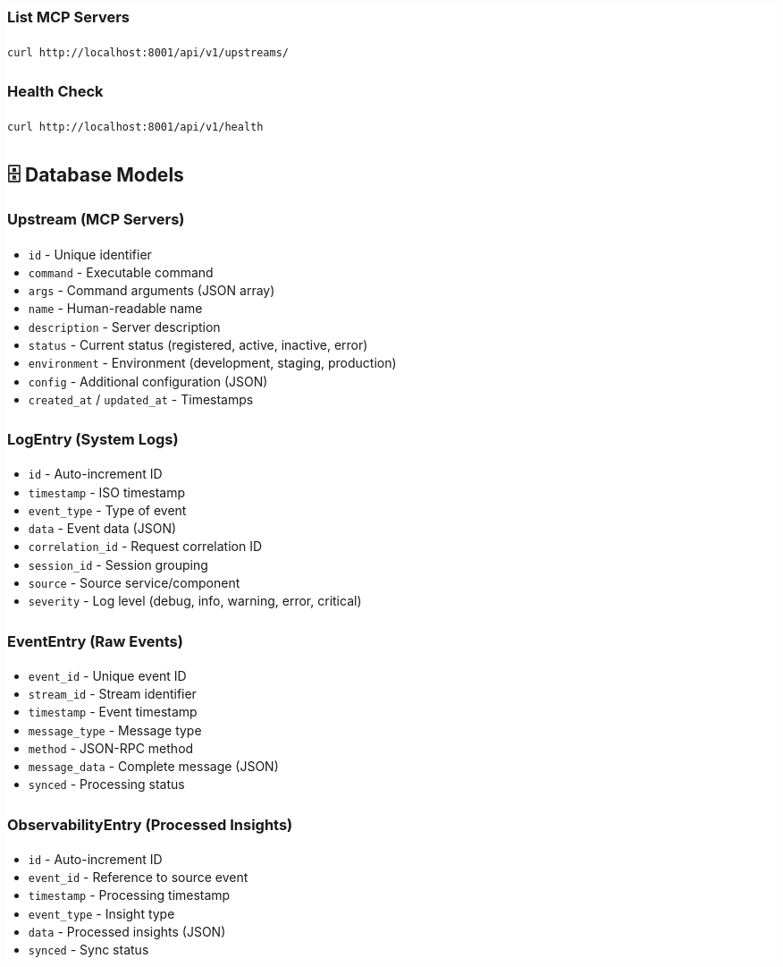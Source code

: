 ### **List MCP Servers**
```bash
curl http://localhost:8001/api/v1/upstreams/
```

### **Health Check**
```bash
curl http://localhost:8001/api/v1/health
```

## 🗄️ Database Models

### **Upstream** (MCP Servers)
- `id` - Unique identifier
- `command` - Executable command
- `args` - Command arguments (JSON array)
- `name` - Human-readable name
- `description` - Server description
- `status` - Current status (registered, active, inactive, error)
- `environment` - Environment (development, staging, production)
- `config` - Additional configuration (JSON)
- `created_at` / `updated_at` - Timestamps

### **LogEntry** (System Logs)
- `id` - Auto-increment ID
- `timestamp` - ISO timestamp
- `event_type` - Type of event
- `data` - Event data (JSON)
- `correlation_id` - Request correlation ID
- `session_id` - Session grouping
- `source` - Source service/component
- `severity` - Log level (debug, info, warning, error, critical)

### **EventEntry** (Raw Events)
- `event_id` - Unique event ID
- `stream_id` - Stream identifier
- `timestamp` - Event timestamp
- `message_type` - Message type
- `method` - JSON-RPC method
- `message_data` - Complete message (JSON)
- `synced` - Processing status

### **ObservabilityEntry** (Processed Insights)
- `id` - Auto-increment ID
- `event_id` - Reference to source event
- `timestamp` - Processing timestamp
- `event_type` - Insight type
- `data` - Processed insights (JSON)
- `synced` - Sync status
